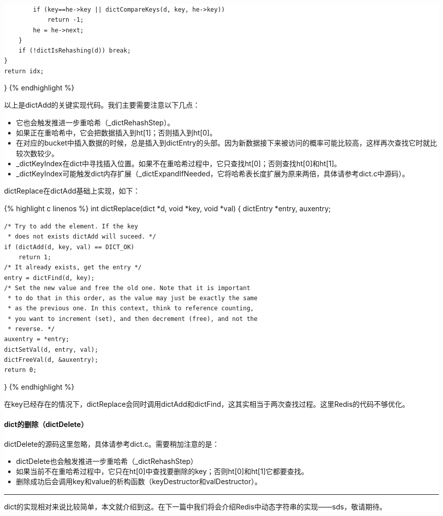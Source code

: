             if (key==he->key || dictCompareKeys(d, key, he->key))
                return -1;
            he = he->next;
        }
        if (!dictIsRehashing(d)) break;
    }
    return idx;
}
{% endhighlight %}

以上是dictAdd的关键实现代码。我们主要需要注意以下几点：
* 它也会触发推进一步重哈希（_dictRehashStep）。
* 如果正在重哈希中，它会把数据插入到ht[1]；否则插入到ht[0]。
* 在对应的bucket中插入数据的时候，总是插入到dictEntry的头部。因为新数据接下来被访问的概率可能比较高，这样再次查找它时就比较次数较少。
* _dictKeyIndex在dict中寻找插入位置。如果不在重哈希过程中，它只查找ht[0]；否则查找ht[0]和ht[1]。
* _dictKeyIndex可能触发dict内存扩展（_dictExpandIfNeeded，它将哈希表长度扩展为原来两倍，具体请参考dict.c中源码）。

dictReplace在dictAdd基础上实现，如下：

{% highlight c linenos %}
int dictReplace(dict *d, void *key, void *val)
{
    dictEntry *entry, auxentry;

    /* Try to add the element. If the key
     * does not exists dictAdd will suceed. */
    if (dictAdd(d, key, val) == DICT_OK)
        return 1;
    /* It already exists, get the entry */
    entry = dictFind(d, key);
    /* Set the new value and free the old one. Note that it is important
     * to do that in this order, as the value may just be exactly the same
     * as the previous one. In this context, think to reference counting,
     * you want to increment (set), and then decrement (free), and not the
     * reverse. */
    auxentry = *entry;
    dictSetVal(d, entry, val);
    dictFreeVal(d, &auxentry);
    return 0;
}
{% endhighlight %}

在key已经存在的情况下，dictReplace会同时调用dictAdd和dictFind，这其实相当于两次查找过程。这里Redis的代码不够优化。

#### dict的删除（dictDelete）

dictDelete的源码这里忽略，具体请参考dict.c。需要稍加注意的是：

* dictDelete也会触发推进一步重哈希（_dictRehashStep）
* 如果当前不在重哈希过程中，它只在ht[0]中查找要删除的key；否则ht[0]和ht[1]它都要查找。
* 删除成功后会调用key和value的析构函数（keyDestructor和valDestructor）。

---

dict的实现相对来说比较简单，本文就介绍到这。在下一篇中我们将会介绍Redis中动态字符串的实现——sds，敬请期待。
